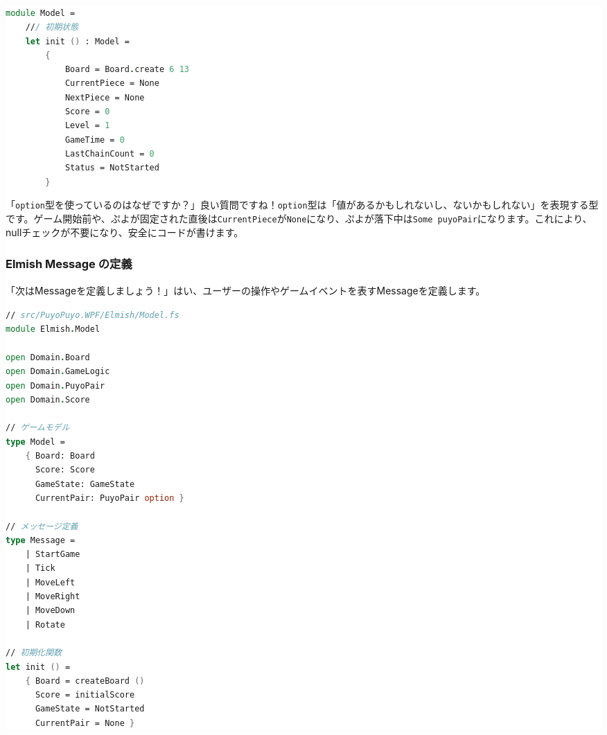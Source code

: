 ```fsharp
module Model =
    /// 初期状態
    let init () : Model =
        {
            Board = Board.create 6 13
            CurrentPiece = None
            NextPiece = None
            Score = 0
            Level = 1
            GameTime = 0
            LastChainCount = 0
            Status = NotStarted
        }
```

「`option`型を使っているのはなぜですか？」良い質問ですね！`option`型は「値があるかもしれないし、ないかもしれない」を表現する型です。ゲーム開始前や、ぷよが固定された直後は`CurrentPiece`が`None`になり、ぷよが落下中は`Some puyoPair`になります。これにより、nullチェックが不要になり、安全にコードが書けます。

### Elmish Message の定義

「次はMessageを定義しましょう！」はい、ユーザーの操作やゲームイベントを表すMessageを定義します。

```fsharp
// src/PuyoPuyo.WPF/Elmish/Model.fs
module Elmish.Model

open Domain.Board
open Domain.GameLogic
open Domain.PuyoPair
open Domain.Score

// ゲームモデル
type Model =
    { Board: Board
      Score: Score
      GameState: GameState
      CurrentPair: PuyoPair option }

// メッセージ定義
type Message =
    | StartGame
    | Tick
    | MoveLeft
    | MoveRight
    | MoveDown
    | Rotate

// 初期化関数
let init () =
    { Board = createBoard ()
      Score = initialScore
      GameState = NotStarted
      CurrentPair = None }
```
